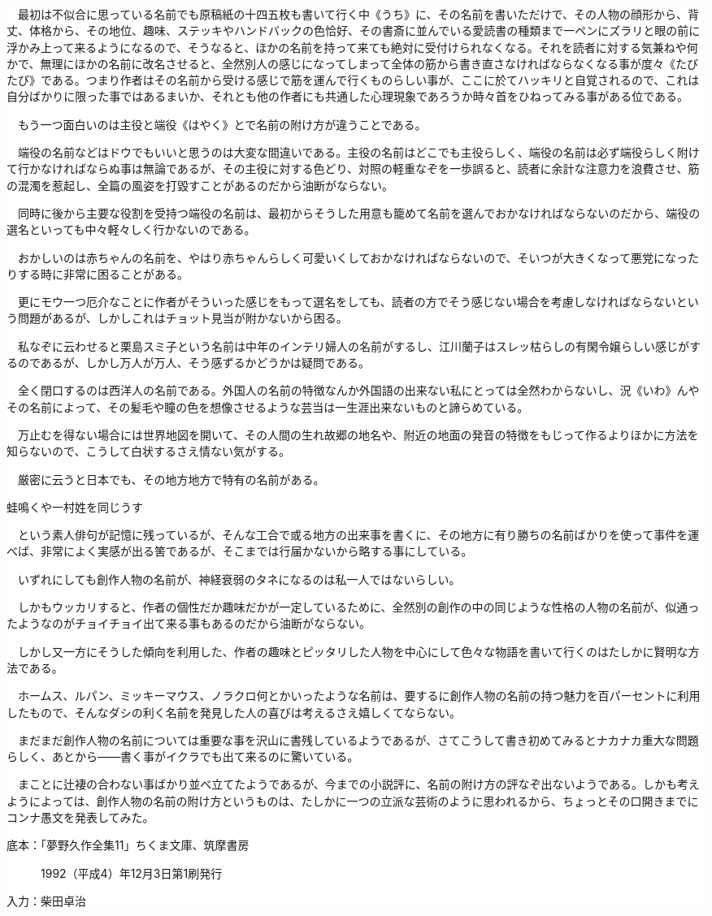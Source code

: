 　最初は不似合に思っている名前でも原稿紙の十四五枚も書いて行く中《うち》に、その名前を書いただけで、その人物の顔形から、背丈、体格から、その地位、趣味、ステッキやハンドバックの色恰好、その書斎に並んでいる愛読書の種類まで一ペンにズラリと眼の前に浮かみ上って来るようになるので、そうなると、ほかの名前を持って来ても絶対に受付けられなくなる。それを読者に対する気兼ねや何かで、無理にほかの名前に改名させると、全然別人の感じになってしまって全体の筋から書き直さなければならなくなる事が度々《たびたび》である。つまり作者はその名前から受ける感じで筋を運んで行くものらしい事が、ここに於てハッキリと自覚されるので、これは自分ばかりに限った事ではあるまいか、それとも他の作者にも共通した心理現象であろうか時々首をひねってみる事がある位である。



　もう一つ面白いのは主役と端役《はやく》とで名前の附け方が違うことである。

　端役の名前などはドウでもいいと思うのは大変な間違いである。主役の名前はどこでも主役らしく、端役の名前は必ず端役らしく附けて行かなければならぬ事は無論であるが、その主役に対する色どり、対照の軽重なぞを一歩誤ると、読者に余計な注意力を浪費させ、筋の混濁を惹起し、全篇の風姿を打毀すことがあるのだから油断がならない。

　同時に後から主要な役割を受持つ端役の名前は、最初からそうした用意も籠めて名前を選んでおかなければならないのだから、端役の選名といっても中々軽々しく行かないのである。

　おかしいのは赤ちゃんの名前を、やはり赤ちゃんらしく可愛いくしておかなければならないので、そいつが大きくなって悪党になったりする時に非常に困ることがある。



　更にモウ一つ厄介なことに作者がそういった感じをもって選名をしても、読者の方でそう感じない場合を考慮しなければならないという問題があるが、しかしこれはチョット見当が附かないから困る。

　私なぞに云わせると栗島スミ子という名前は中年のインテリ婦人の名前がするし、江川蘭子はスレッ枯らしの有閑令嬢らしい感じがするのであるが、しかし万人が万人、そう感ずるかどうかは疑問である。



　全く閉口するのは西洋人の名前である。外国人の名前の特徴なんか外国語の出来ない私にとっては全然わからないし、況《いわ》んやその名前によって、その髪毛や瞳の色を想像させるような芸当は一生涯出来ないものと諦らめている。

　万止むを得ない場合には世界地図を開いて、その人間の生れ故郷の地名や、附近の地面の発音の特徴をもじって作るよりほかに方法を知らないので、こうして白状するさえ情ない気がする。

　厳密に云うと日本でも、その地方地方で特有の名前がある。

蛙鳴くや一村姓を同じうす

　という素人俳句が記憶に残っているが、そんな工合で或る地方の出来事を書くに、その地方に有り勝ちの名前ばかりを使って事件を運べば、非常によく実感が出る筈であるが、そこまでは行届かないから略する事にしている。



　いずれにしても創作人物の名前が、神経衰弱のタネになるのは私一人ではないらしい。

　しかもウッカリすると、作者の個性だか趣味だかが一定しているために、全然別の創作の中の同じような性格の人物の名前が、似通ったようなのがチョイチョイ出て来る事もあるのだから油断がならない。

　しかし又一方にそうした傾向を利用した、作者の趣味とピッタリした人物を中心にして色々な物語を書いて行くのはたしかに賢明な方法である。

　ホームス、ルパン、ミッキーマウス、ノラクロ何とかいったような名前は、要するに創作人物の名前の持つ魅力を百パーセントに利用したもので、そんなダシの利く名前を発見した人の喜びは考えるさえ嬉しくてならない。

　まだまだ創作人物の名前については重要な事を沢山に書残しているようであるが、さてこうして書き初めてみるとナカナカ重大な問題らしく、あとから――書く事がイクラでも出て来るのに驚いている。

　まことに辻褄の合わない事ばかり並べ立てたようであるが、今までの小説評に、名前の附け方の評なぞ出ないようである。しかも考えようによっては、創作人物の名前の附け方というものは、たしかに一つの立派な芸術のように思われるから、ちょっとその口開きまでにコンナ愚文を発表してみた。













底本：「夢野久作全集11」ちくま文庫、筑摩書房


　　　1992（平成4）年12月3日第1刷発行

入力：柴田卓治
